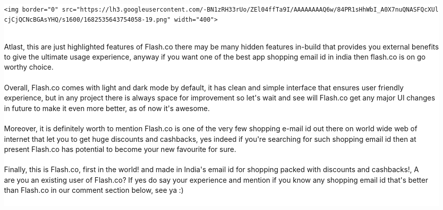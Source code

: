     <img border="0" src="https://lh3.googleusercontent.com/-BN1zRH33rUo/ZEl04ffTa9I/AAAAAAAAQ6w/84PR1sHhWbI_A0X7nuQNASFQcXUlcjCjQCNcBGAsYHQ/s1600/1682535643754058-19.png" width="400">
  </a>
</div><br></b></div><div>Atlast, this are just highlighted features of Flash.co there may be many hidden features in-build that provides you external benefits to give the ultimate usage experience, anyway if you want one of the best app shopping email id in india then flash.co is on go worthy choice.</div><div><br></div><div>Overall, Flash.co comes with light and dark mode by default, it has clean and simple interface that ensures user friendly experience, but in any project there is always space for improvement so let's wait and see will Flash.co get any major UI changes in future to make it even more better, as of now it's awesome.</div><div><br></div><div>Moreover, it is definitely worth to mention Flash.co is one of the very few shopping e-mail id out there on world wide web of internet that let you to get huge discounts and cashbacks, yes indeed if you're searching for such shopping email id then at present Flash.co has potential to become your new favourite for sure.</div><div><br></div><div>Finally, this is Flash.co, first in the world! and made in India's email id for shopping packed with discounts and cashbacks!, A</div><div>are you an existing user of Flash.co? If yes do say your experience and mention if you know any shopping email id that's better than Flash.co in our comment section below, see ya :)</div><div><br></div><div></div>
